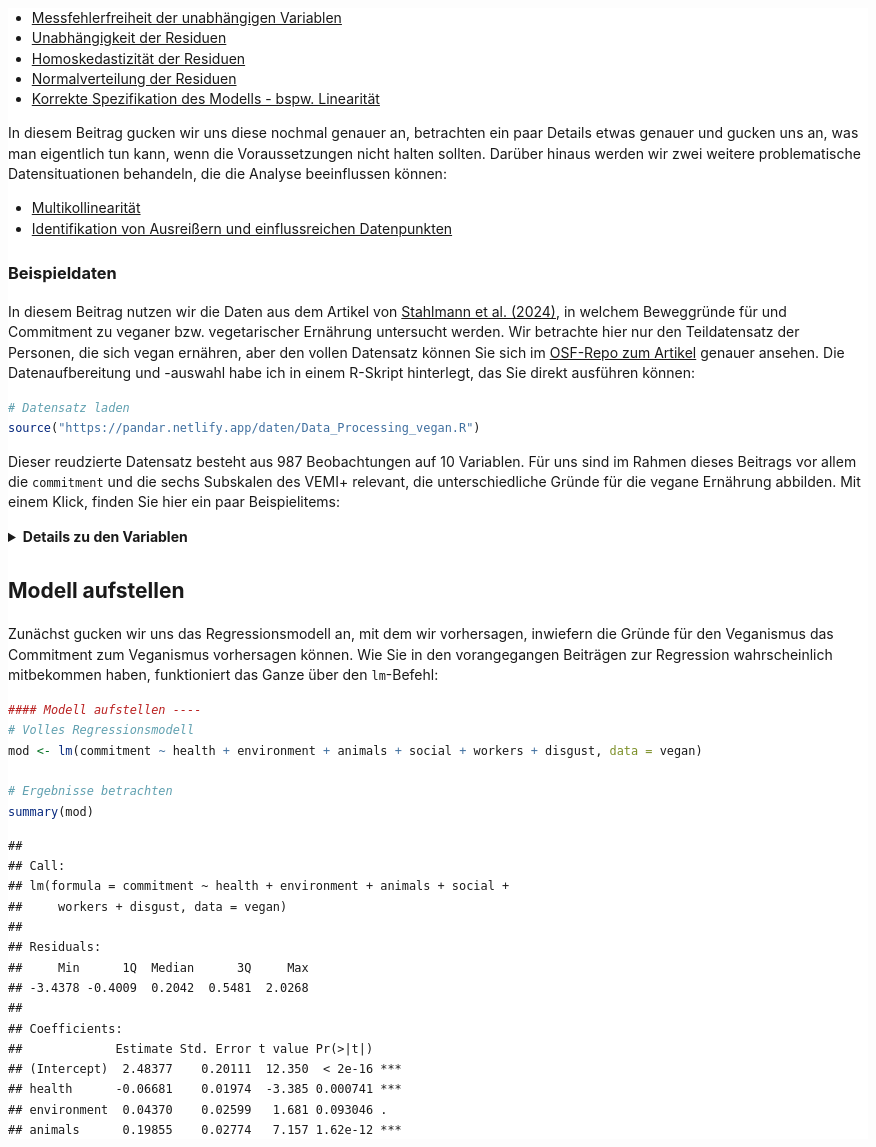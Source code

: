 * [Messfehlerfreiheit der unabhängigen Variablen](#vorschub)
* [Unabhängigkeit der Residuen](#vorschub)
* [Homoskedastizität der Residuen](#homoskedastizitat)
* [Normalverteilung der Residuen](#normalverteilung)
* [Korrekte Spezifikation des Modells - bspw. Linearität](#linearitat)

In diesem Beitrag gucken wir uns diese nochmal genauer an, betrachten ein paar Details etwas genauer und gucken uns an, was man eigentlich tun kann, wenn die Voraussetzungen nicht halten sollten. Darüber hinaus werden wir zwei weitere problematische Datensituationen behandeln, die die Analyse beeinflussen können:


* [Multikollinearität](#multikollinearitat)
* [Identifikation von Ausreißern und einflussreichen Datenpunkten](#ausreisser)

### Beispieldaten

In diesem Beitrag nutzen wir die Daten aus dem Artikel von [Stahlmann et al. (2024)](https://doi.org/10.1016/j.appet.2024.107701), in welchem Beweggründe für und Commitment zu veganer bzw. vegetarischer Ernährung untersucht werden. Wir betrachte hier nur den Teildatensatz der Personen, die sich vegan ernähren, aber den vollen Datensatz können Sie sich im [OSF-Repo zum Artikel](https://osf.io/ga5rt) genauer ansehen. Die Datenaufbereitung und -auswahl habe ich in einem R-Skript hinterlegt, das Sie direkt ausführen können:


``` r
# Datensatz laden
source("https://pandar.netlify.app/daten/Data_Processing_vegan.R")
```

Dieser reudzierte Datensatz besteht aus 987 Beobachtungen auf 10 Variablen. Für uns sind im Rahmen dieses Beitrags vor allem die `commitment` und die sechs Subskalen des VEMI+ relevant, die unterschiedliche Gründe für die vegane Ernährung abbilden. Mit einem Klick, finden Sie hier ein paar Beispielitems:

<details><summary><b>Details zu den Variablen</b></summary></details>

## Modell aufstellen

Zunächst gucken wir uns das Regressionsmodell an, mit dem wir vorhersagen, inwiefern die Gründe für den Veganismus das Commitment zum Veganismus vorhersagen können. Wie Sie in den vorangegangen Beiträgen zur Regression wahrscheinlich mitbekommen haben, funktioniert das Ganze über den `lm`-Befehl:


``` r
#### Modell aufstellen ----
# Volles Regressionsmodell
mod <- lm(commitment ~ health + environment + animals + social + workers + disgust, data = vegan)

# Ergebnisse betrachten
summary(mod)
```

```
## 
## Call:
## lm(formula = commitment ~ health + environment + animals + social + 
##     workers + disgust, data = vegan)
## 
## Residuals:
##     Min      1Q  Median      3Q     Max 
## -3.4378 -0.4009  0.2042  0.5481  2.0268 
## 
## Coefficients:
##             Estimate Std. Error t value Pr(>|t|)    
## (Intercept)  2.48377    0.20111  12.350  < 2e-16 ***
## health      -0.06681    0.01974  -3.385 0.000741 ***
## environment  0.04370    0.02599   1.681 0.093046 .  
## animals      0.19855    0.02774   7.157 1.62e-12 ***
```